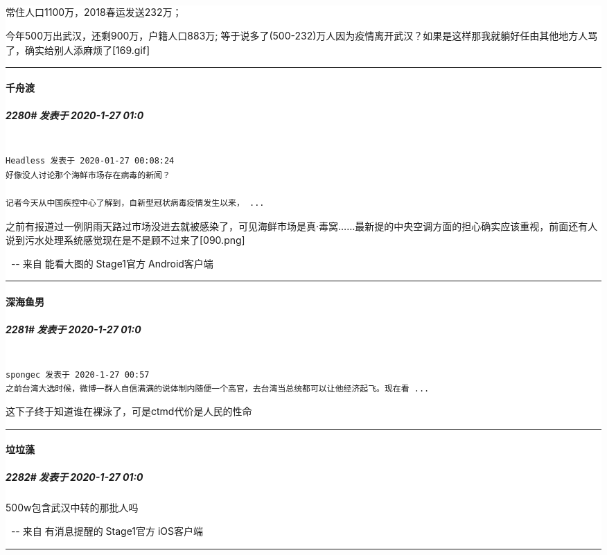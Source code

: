

常住人口1100万，2018春运发送232万；

今年500万出武汉，还剩900万，户籍人口883万;
等于说多了(500-232)万人因为疫情离开武汉？如果是这样那我就躺好任由其他地方人骂了，确实给别人添麻烦了[169.gif]


-----

####  千舟渡
##### 2280#       发表于 2020-1-27 01:0




```

Headless 发表于 2020-01-27 00:08:24
好像没人讨论那个海鲜市场存在病毒的新闻？

记者今天从中国疾控中心了解到，自新型冠状病毒疫情发生以来， ...

```

之前有报道过一例阴雨天路过市场没进去就被感染了，可见海鲜市场是真·毒窝……最新提的中央空调方面的担心确实应该重视，前面还有人说到污水处理系统感觉现在是不是顾不过来了[090.png]

  -- 来自 能看大图的 Stage1官方 Android客户端


-----

####  深海鱼男
##### 2281#       发表于 2020-1-27 01:0




```

spongec 发表于 2020-1-27 00:57
之前台湾大选时候，微博一群人自信满满的说体制内随便一个高官，去台湾当总统都可以让他经济起飞。现在看 ...

```


这下子终于知道谁在裸泳了，可是ctmd代价是人民的性命


-----

####  垃垃藻
##### 2282#       发表于 2020-1-27 01:0



500w包含武汉中转的那批人吗

  -- 来自 有消息提醒的 Stage1官方 iOS客户端


-----

